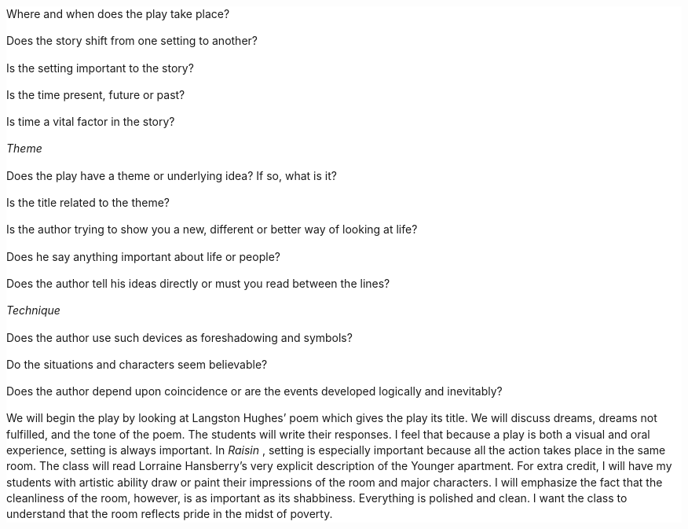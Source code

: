 <p>
Where and when does the play take place?
</p>
<p>
Does the story shift from one setting to another?
</p>
<p>
Is the setting important to the story?
</p>
<p>
Is the time present, future or past?
</p>
<p>
Is time a vital factor in the story?
</p>
<p>
<i>
Theme
</i>
</p>
<p>
Does the play have a theme or underlying idea? If so, what is it?
</p>
<p>
Is the title related to the theme?
</p>
<p>
Is the author trying to show you a new, different or better way of looking at life?
</p>
<p>
Does he say anything important about life or people?
</p>
<p>
Does the author tell his ideas directly or must you read between the lines?
</p>
<p>
<i>
Technique
</i>
</p>
<p>
Does the author use such devices as foreshadowing and symbols?
</p>
<p>
Do the situations and characters seem believable?
</p>
<p>
Does the author depend upon coincidence or are the events developed logically and inevitably?
</p>
<p>
We will begin the play by looking at Langston Hughes’ poem which gives the play its title. We will discuss dreams, dreams not fulfilled, and the tone of the poem. The students will write their responses. I feel that because a play is both a visual and oral experience, setting is always important. In
<i>
Raisin
</i>
, setting is especially important because all the action takes place in the same room. The class will read Lorraine Hansberry’s very explicit description of the Younger apartment. For extra credit, I will have my students with artistic ability draw or paint their impressions of the room and major characters. I will emphasize the fact that the cleanliness of the room, however, is as important as its shabbiness. Everything is polished and clean. I want the class to understand that the room reflects pride in the midst of poverty.
</p>